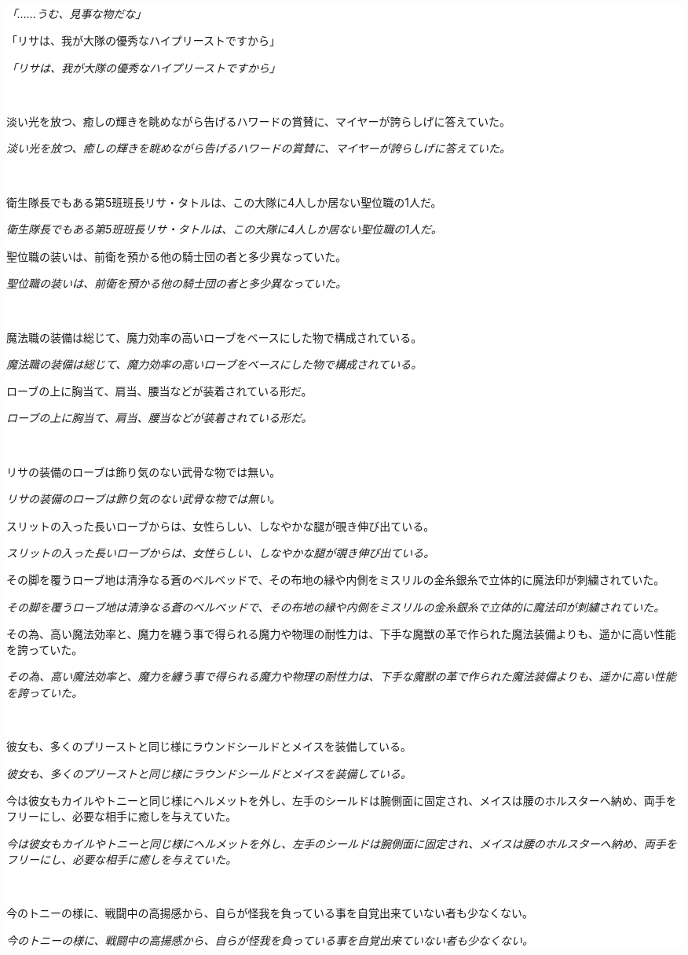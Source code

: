*「……うむ、見事な物だな」*

「リサは、我が大隊の優秀なハイプリーストですから」

*「リサは、我が大隊の優秀なハイプリーストですから」*

&nbsp;

淡い光を放つ、癒しの輝きを眺めながら告げるハワードの賞賛に、マイヤーが誇らしげに答えていた。

*淡い光を放つ、癒しの輝きを眺めながら告げるハワードの賞賛に、マイヤーが誇らしげに答えていた。*

&nbsp;

衛生隊長でもある第5班班長リサ・タトルは、この大隊に4人しか居ない聖位職の1人だ。

*衛生隊長でもある第5班班長リサ・タトルは、この大隊に4人しか居ない聖位職の1人だ。*

聖位職の装いは、前衛を預かる他の騎士団の者と多少異なっていた。

*聖位職の装いは、前衛を預かる他の騎士団の者と多少異なっていた。*

&nbsp;

魔法職の装備は総じて、魔力効率の高いローブをベースにした物で構成されている。

*魔法職の装備は総じて、魔力効率の高いローブをベースにした物で構成されている。*

ローブの上に胸当て、肩当、腰当などが装着されている形だ。

*ローブの上に胸当て、肩当、腰当などが装着されている形だ。*

&nbsp;

リサの装備のローブは飾り気のない武骨な物では無い。

*リサの装備のローブは飾り気のない武骨な物では無い。*

スリットの入った長いローブからは、女性らしい、しなやかな腿が覗き伸び出ている。

*スリットの入った長いローブからは、女性らしい、しなやかな腿が覗き伸び出ている。*

その脚を覆うローブ地は清浄なる蒼のベルベッドで、その布地の縁や内側をミスリルの金糸銀糸で立体的に魔法印が刺繍されていた。

*その脚を覆うローブ地は清浄なる蒼のベルベッドで、その布地の縁や内側をミスリルの金糸銀糸で立体的に魔法印が刺繍されていた。*

その為、高い魔法効率と、魔力を纏う事で得られる魔力や物理の耐性力は、下手な魔獣の革で作られた魔法装備よりも、遥かに高い性能を誇っていた。

*その為、高い魔法効率と、魔力を纏う事で得られる魔力や物理の耐性力は、下手な魔獣の革で作られた魔法装備よりも、遥かに高い性能を誇っていた。*

&nbsp;

彼女も、多くのプリーストと同じ様にラウンドシールドとメイスを装備している。

*彼女も、多くのプリーストと同じ様にラウンドシールドとメイスを装備している。*

今は彼女もカイルやトニーと同じ様にヘルメットを外し、左手のシールドは腕側面に固定され、メイスは腰のホルスターへ納め、両手をフリーにし、必要な相手に癒しを与えていた。

*今は彼女もカイルやトニーと同じ様にヘルメットを外し、左手のシールドは腕側面に固定され、メイスは腰のホルスターへ納め、両手をフリーにし、必要な相手に癒しを与えていた。*

&nbsp;

今のトニーの様に、戦闘中の高揚感から、自らが怪我を負っている事を自覚出来ていない者も少なくない。

*今のトニーの様に、戦闘中の高揚感から、自らが怪我を負っている事を自覚出来ていない者も少なくない。*
